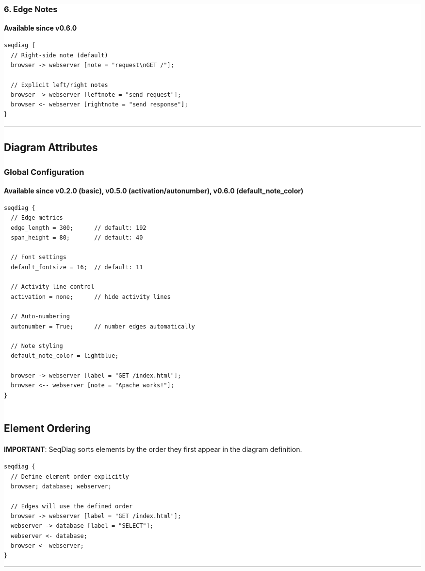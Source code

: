 ### 6. Edge Notes

**Available since v0.6.0**

```seqdiag
seqdiag {
  // Right-side note (default)
  browser -> webserver [note = "request\nGET /"];

  // Explicit left/right notes
  browser -> webserver [leftnote = "send request"];
  browser <- webserver [rightnote = "send response"];
}
```

---

## Diagram Attributes

### Global Configuration

**Available since v0.2.0 (basic), v0.5.0 (activation/autonumber), v0.6.0 (default_note_color)**

```seqdiag
seqdiag {
  // Edge metrics
  edge_length = 300;      // default: 192
  span_height = 80;       // default: 40

  // Font settings
  default_fontsize = 16;  // default: 11

  // Activity line control
  activation = none;      // hide activity lines

  // Auto-numbering
  autonumber = True;      // number edges automatically

  // Note styling
  default_note_color = lightblue;

  browser -> webserver [label = "GET /index.html"];
  browser <-- webserver [note = "Apache works!"];
}
```

---

## Element Ordering

**IMPORTANT**: SeqDiag sorts elements by the order they first appear in the diagram definition.

```seqdiag
seqdiag {
  // Define element order explicitly
  browser; database; webserver;

  // Edges will use the defined order
  browser -> webserver [label = "GET /index.html"];
  webserver -> database [label = "SELECT"];
  webserver <- database;
  browser <- webserver;
}
```

---
